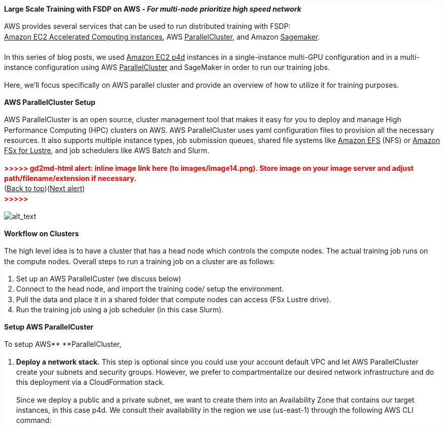 **Large Scale Training with FSDP on AWS - _For multi-node prioritize high speed network_**

AWS provides several services that can be used to run distributed training with FSDP: \
 [Amazon EC2 Accelerated Computing instances](https://aws.amazon.com/ec2/instance-types/#Accelerated_Computing), AWS [ParallelCluster](https://aws.amazon.com/hpc/parallelcluster/), and Amazon [Sagemaker](https://aws.amazon.com/sagemaker/features/?nc=sn&loc=2). \
 \
In this series of blog posts, we used [Amazon EC2 p4d](https://aws.amazon.com/ec2/instance-types/p4/) instances in a single-instance multi-GPU configuration and in a multi-instance configuration using AWS [ParallelCluster](https://aws.amazon.com/hpc/parallelcluster/) and SageMaker in order to run our training jobs.

Here, we’ll focus specifically on AWS parallel cluster and provide an overview of how to utilize it for training purposes.

**AWS ParallelCluster Setup**

AWS ParallelCluster is an open source, cluster management tool that makes it easy for you to deploy and manage High Performance Computing (HPC) clusters on AWS. AWS ParallelCluster uses yaml configuration files to provision all the necessary resources. It also supports multiple instance types, job submission queues, shared file systems like [Amazon EFS](https://aws.amazon.com/efs/?trk=3c5ce89c-8865-47a3-bec3-f6820351aa6d&sc_channel=ps&sc_campaign=acquisition&sc_medium=ACQ-P|PS-GO|Non-Brand|Desktop|SU|Storage|Solution|US|EN|DSA&ef_id=Cj0KCQjwuaiXBhCCARIsAKZLt3l6dtldpE152xuxTMa3mbUbaqtTXwsBdfDRIzCL8cw3NO5DO_y1vOgaAj1pEALw_wcB:G:s&s_kwcid=AL!4422!3!579408162404!!!g!!) (NFS) or [Amazon FSx for Lustre](https://aws.amazon.com/fsx/lustre/?refid=3c5ce89c-8865-47a3-bec3-f6820351aa6d), and job schedulers like AWS Batch and Slurm.

<p id="gdcalert14" ><span style="color: red; font-weight: bold">>>>>>  gd2md-html alert: inline image link here (to images/image14.png). Store image on your image server and adjust path/filename/extension if necessary. </span><br>(<a href="#">Back to top</a>)(<a href="#gdcalert15">Next alert</a>)<br><span style="color: red; font-weight: bold">>>>>> </span></p>

![alt_text](images/image14.png "image_tooltip")

**Workflow on Clusters**

The high level idea is to have a cluster that has a head node which controls the compute nodes. The actual training job runs on the compute nodes. Overall steps to run a training job on a cluster are as follows:

1. Set up an AWS ParallelCuster (we discuss below)
2. Connect to the head node, and import the training code/ setup the environment.
3. Pull the data and place it in a shared folder that compute nodes can access (FSx Lustre drive).
4. Run the training job using a job scheduler (in this case Slurm).

**Setup AWS ParallelCuster**

To setup AWS\*\* \*\*ParallelCluster,

1.  **Deploy a network stack.** This step is optional since you could use your account default VPC and let AWS ParallelCluster create your subnets and security groups. However, we prefer to compartmentalize our desired network infrastructure and do this deployment via a CloudFormation stack.

    Since we deploy a public and a private subnet, we want to create them into an Availability Zone that contains our target instances, in this case p4d. We consult their availability in the region we use (us-east-1) through the following AWS CLI command:
